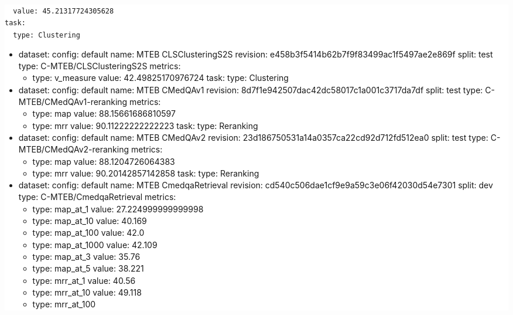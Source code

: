       value: 45.21317724305628
    task:
      type: Clustering
  - dataset:
      config: default
      name: MTEB CLSClusteringS2S
      revision: e458b3f5414b62b7f9f83499ac1f5497ae2e869f
      split: test
      type: C-MTEB/CLSClusteringS2S
    metrics:
    - type: v_measure
      value: 42.49825170976724
    task:
      type: Clustering
  - dataset:
      config: default
      name: MTEB CMedQAv1
      revision: 8d7f1e942507dac42dc58017c1a001c3717da7df
      split: test
      type: C-MTEB/CMedQAv1-reranking
    metrics:
    - type: map
      value: 88.15661686810597
    - type: mrr
      value: 90.11222222222223
    task:
      type: Reranking
  - dataset:
      config: default
      name: MTEB CMedQAv2
      revision: 23d186750531a14a0357ca22cd92d712fd512ea0
      split: test
      type: C-MTEB/CMedQAv2-reranking
    metrics:
    - type: map
      value: 88.1204726064383
    - type: mrr
      value: 90.20142857142858
    task:
      type: Reranking
  - dataset:
      config: default
      name: MTEB CmedqaRetrieval
      revision: cd540c506dae1cf9e9a59c3e06f42030d54e7301
      split: dev
      type: C-MTEB/CmedqaRetrieval
    metrics:
    - type: map_at_1
      value: 27.224999999999998
    - type: map_at_10
      value: 40.169
    - type: map_at_100
      value: 42.0
    - type: map_at_1000
      value: 42.109
    - type: map_at_3
      value: 35.76
    - type: map_at_5
      value: 38.221
    - type: mrr_at_1
      value: 40.56
    - type: mrr_at_10
      value: 49.118
    - type: mrr_at_100